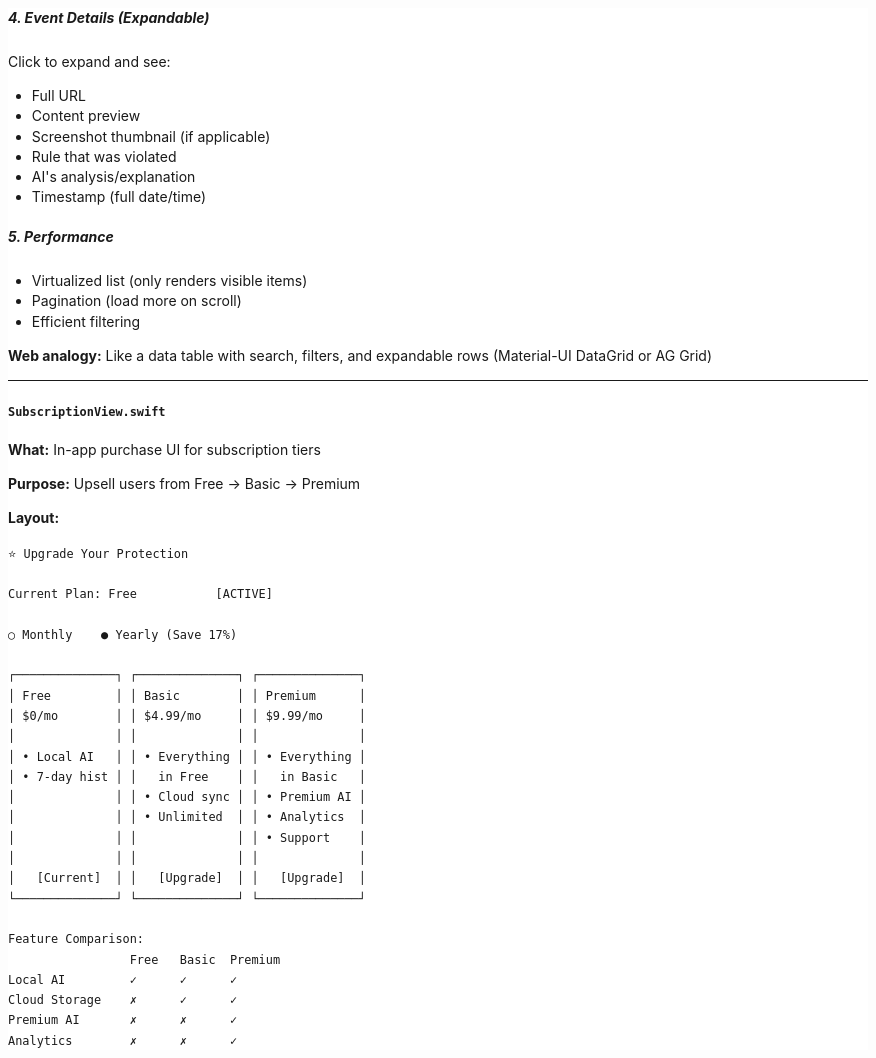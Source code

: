 ##### 4. Event Details (Expandable)
Click to expand and see:
- Full URL
- Content preview
- Screenshot thumbnail (if applicable)
- Rule that was violated
- AI's analysis/explanation
- Timestamp (full date/time)

##### 5. Performance
- Virtualized list (only renders visible items)
- Pagination (load more on scroll)
- Efficient filtering

**Web analogy:** Like a data table with search, filters, and expandable rows (Material-UI DataGrid or AG Grid)

---

#### `SubscriptionView.swift`

**What:** In-app purchase UI for subscription tiers

**Purpose:** Upsell users from Free → Basic → Premium

**Layout:**

```
⭐ Upgrade Your Protection

Current Plan: Free           [ACTIVE]

○ Monthly    ● Yearly (Save 17%)

┌──────────────┐ ┌──────────────┐ ┌──────────────┐
│ Free         │ │ Basic        │ │ Premium      │
│ $0/mo        │ │ $4.99/mo     │ │ $9.99/mo     │
│              │ │              │ │              │
│ • Local AI   │ │ • Everything │ │ • Everything │
│ • 7-day hist │ │   in Free    │ │   in Basic   │
│              │ │ • Cloud sync │ │ • Premium AI │
│              │ │ • Unlimited  │ │ • Analytics  │
│              │ │              │ │ • Support    │
│              │ │              │ │              │
│   [Current]  │ │   [Upgrade]  │ │   [Upgrade]  │
└──────────────┘ └──────────────┘ └──────────────┘

Feature Comparison:
                 Free   Basic  Premium
Local AI         ✓      ✓      ✓
Cloud Storage    ✗      ✓      ✓
Premium AI       ✗      ✗      ✓
Analytics        ✗      ✗      ✓
```
